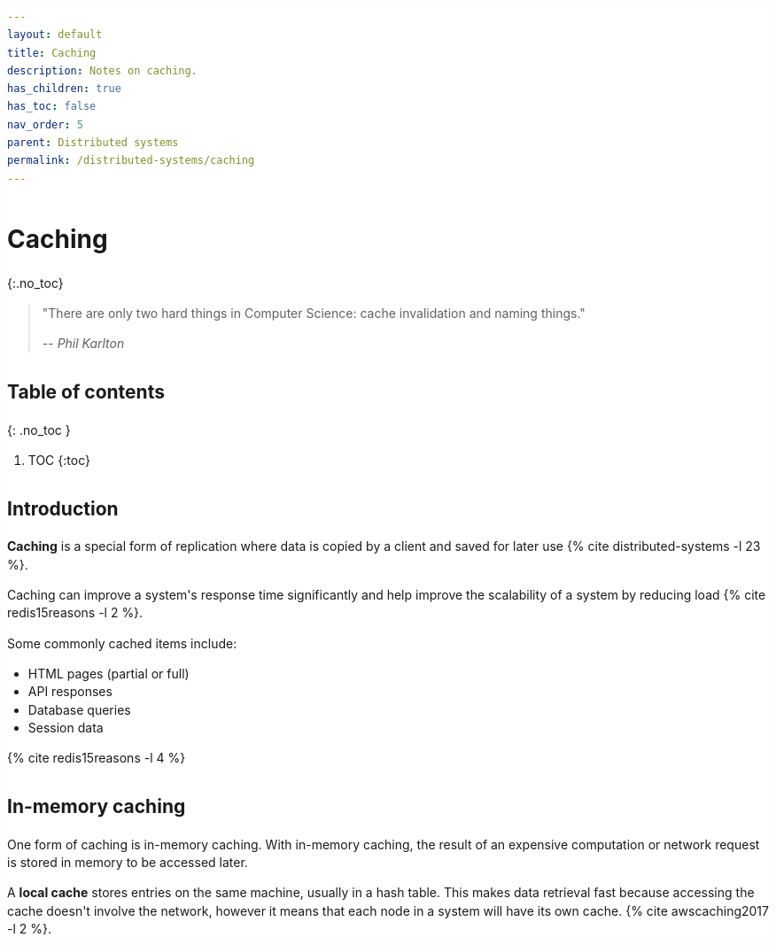```yaml
---
layout: default
title: Caching
description: Notes on caching.
has_children: true
has_toc: false
nav_order: 5
parent: Distributed systems
permalink: /distributed-systems/caching
---
```




# Caching
{:.no_toc}

>"There are only two hard things in Computer Science: cache invalidation and naming things."
>
> -- <cite>Phil Karlton</cite>

## Table of contents
{: .no_toc }

1. TOC
{:toc}



## Introduction

**Caching** is a special form of replication where data is copied by a client and saved for later use {% cite distributed-systems -l 23 %}.

Caching can improve a system's response time significantly and help improve the scalability of a system by reducing load {% cite redis15reasons -l 2 %}.

Some commonly cached items include:

- HTML pages (partial or full)
- API responses
- Database queries
- Session data

{% cite redis15reasons -l 4 %}

## In-memory caching

One form of caching is in-memory caching. With in-memory caching, the result of an expensive computation or network request is stored in memory to be accessed later.

A **local cache** stores entries on the same machine, usually in a hash table. This makes data retrieval fast because accessing the cache doesn't involve the network, however it means that each node in a system will have its own cache. {% cite awscaching2017 -l 2 %}.
